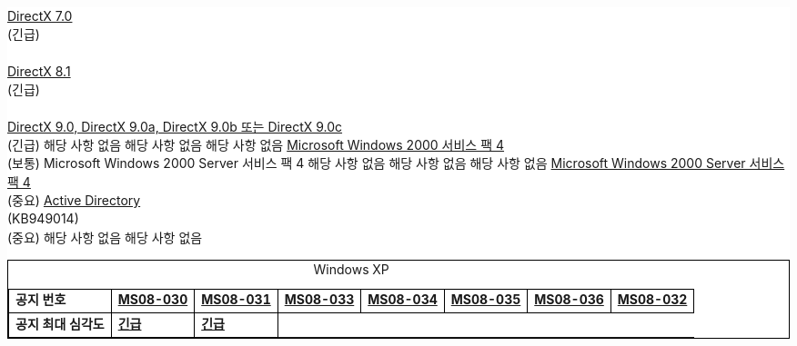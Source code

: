 <td style="border:1px solid black;"><a href="https://www.microsoft.com/download/details.aspx?familyid=65640123-a9e4-455c-a51a-9df28bd2d412">DirectX 7.0</a><br />
(긴급)<br />
<br />
<a href="https://www.microsoft.com/download/details.aspx?familyid=c6a28d45-13cf-48c4-8f89-3417d552e90b">DirectX 8.1</a><br />
(긴급)<br />
<br />
<a href="https://www.microsoft.com/download/details.aspx?familyid=4dc47e04-5e95-4636-a814-3f912d961461">DirectX 9.0, DirectX 9.0a, DirectX 9.0b 또는 DirectX 9.0c</a><br />
(긴급)</td>
<td style="border:1px solid black;">해당 사항 없음</td>
<td style="border:1px solid black;">해당 사항 없음</td>
<td style="border:1px solid black;">해당 사항 없음</td>
<td style="border:1px solid black;"><a href="https://www.microsoft.com/download/details.aspx?familyid=cedfd988-232c-4cba-ac65-beb54b8946e0">Microsoft Windows 2000 서비스 팩 4</a><br />
(보통)</td>
</tr>
<tr class="even">
<td style="border:1px solid black;">Microsoft Windows 2000 Server 서비스 팩 4</td>
<td style="border:1px solid black;">해당 사항 없음</td>
<td style="border:1px solid black;">해당 사항 없음</td>
<td style="border:1px solid black;">해당 사항 없음</td>
<td style="border:1px solid black;"><a href="https://www.microsoft.com/download/details.aspx?familyid=aa8aa79f-c2cc-440c-9e5c-089143e6f814">Microsoft Windows 2000 Server 서비스 팩 4</a><br />
(중요)</td>
<td style="border:1px solid black;"><a href="https://www.microsoft.com/download/details.aspx?familyid=53438880-9ea9-4975-9b85-2a1d3d232793">Active Directory</a><br />
(KB949014)<br />
(중요)</td>
<td style="border:1px solid black;">해당 사항 없음</td>
<td style="border:1px solid black;">해당 사항 없음</td>
</tr>
</tbody>
</table>

 
<p></p>
<table style="border:1px solid black;">
<caption>Windows XP</caption>
<tbody>
<tr class="odd">
<td style="border:1px solid black;"><strong>공지 번호</strong></td>
<td style="border:1px solid black;"><a href="http://technet.microsoft.com/security/bulletin/ms08-030"><strong>MS08-030</strong></a></td>
<td style="border:1px solid black;"><a href="http://technet.microsoft.com/security/bulletin/ms08-031"><strong>MS08-031</strong></a></td>
<td style="border:1px solid black;"><a href="http://technet.microsoft.com/security/bulletin/ms08-033"><strong>MS08-033</strong></a></td>
<td style="border:1px solid black;"><a href="http://technet.microsoft.com/security/bulletin/ms08-034"><strong>MS08-034</strong></a></td>
<td style="border:1px solid black;"><a href="http://technet.microsoft.com/security/bulletin/ms08-035"><strong>MS08-035</strong></a></td>
<td style="border:1px solid black;"><a href="http://technet.microsoft.com/security/bulletin/ms08-036"><strong>MS08-036</strong></a></td>
<td style="border:1px solid black;"><a href="http://technet.microsoft.com/security/bulletin/ms08-032"><strong>MS08-032</strong></a></td>
</tr>
<tr class="even">
<td style="border:1px solid black;"><strong>공지 최대 심각도</strong></td>
<td style="border:1px solid black;"><a href="http://technet.microsoft.com/security/bulletin/rating"><strong>긴급</strong></a></td>
<td style="border:1px solid black;"><a href="http://technet.microsoft.com/security/bulletin/rating"><strong>긴급</strong></a></td>
